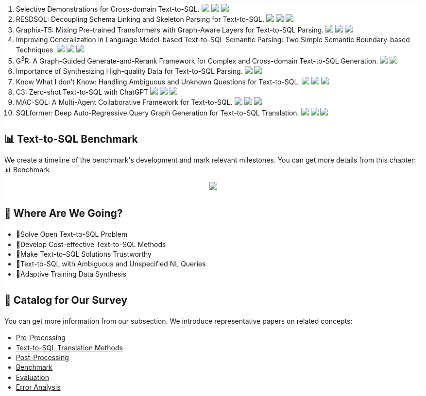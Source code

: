 1. Selective Demonstrations for Cross-domain Text-to-SQL.
<img src="https://img.shields.io/badge/EMNLP'2023-orange"> [<img src="https://img.shields.io/badge/Paper-grey">](https://arxiv.org/abs/2310.06302) [<img src="https://img.shields.io/badge/Code-grey">](https://github.com/shuaichenchang/ODIS-Text-to-SQL)
1. RESDSQL: Decoupling Schema Linking and Skeleton Parsing for Text-to-SQL. 
<img src="https://img.shields.io/badge/AAAI'2023-cyan"> [<img src="https://img.shields.io/badge/Paper-grey">](https://arxiv.org/abs/2302.05965) [<img src="https://img.shields.io/badge/Code-grey">](https://github.com/RUCKBReasoning/RESDSQL)
1. Graphix-T5: Mixing Pre-trained Transformers with Graph-Aware Layers for Text-to-SQL Parsing. 
<img src="https://img.shields.io/badge/AAAI'2023-cyan"> [<img src="https://img.shields.io/badge/Paper-grey">](https://arxiv.org/abs/2301.07507) [<img src="https://img.shields.io/badge/Code-grey">](https://github.com/AlibabaResearch/DAMO-ConvAI/tree/main/graphix)
1. Improving Generalization in Language Model-based Text-to-SQL Semantic Parsing: Two Simple Semantic Boundary-based Techniques.
<img src="https://img.shields.io/badge/ACL'2023-9cf"> [<img src="https://img.shields.io/badge/Paper-grey">](https://virtual2023.aclweb.org/paper_P4350.html) [<img src="https://img.shields.io/badge/Code-grey">](https://github.com/Dakingrai/ood-generalization-semantic-boundary-techniques)
1. G<sup>3</sup>R: A Graph-Guided Generate-and-Rerank Framework for Complex and Cross-domain Text-to-SQL Generation.
<img src="https://img.shields.io/badge/ACL(findings)'2023-9cf"> [<img src="https://img.shields.io/badge/Paper-grey">](https://aclanthology.org/2023.findings-acl.23/) 
1. Importance of Synthesizing High-quality Data for Text-to-SQL Parsing.
<img src="https://img.shields.io/badge/ACL(findings)'2023-9cf"> [<img src="https://img.shields.io/badge/Paper-grey">](https://aclanthology.org/2023.findings-acl.86.pdf) 
1. Know What I don’t Know: Handling Ambiguous and Unknown Questions for Text-to-SQL.
<img src="https://img.shields.io/badge/ACL(findings)'2023-9cf"> [<img src="https://img.shields.io/badge/Paper-grey">](https://aclanthology.org/2023.findings-acl.352/) [<img src="https://img.shields.io/badge/Code-grey">](https://github.com/wbbeyourself/DTE)
1. C3: Zero-shot Text-to-SQL with ChatGPT 
<img src="https://img.shields.io/badge/arXiv'2023-purple"> [<img src="https://img.shields.io/badge/Paper-grey">](https://arxiv.org/abs/2307.07306) [<img src="https://img.shields.io/badge/Code-grey">](https://github.com/bigbigwatermalon/C3SQL)
1. MAC-SQL: A Multi-Agent Collaborative Framework for Text-to-SQL.
<img src="https://img.shields.io/badge/arXiv'2023-purple"> [<img src="https://img.shields.io/badge/Paper-grey">](https://arxiv.org/abs/2312.11242) [<img src="https://img.shields.io/badge/Code-grey">](https://github.com/wbbeyourself/MAC-SQL)
1. SQLformer: Deep Auto-Regressive Query Graph Generation for Text-to-SQL Translation.
<img src="https://img.shields.io/badge/arXiv'2023-purple"> [<img src="https://img.shields.io/badge/Paper-grey">](https://arxiv.org/abs/2310.18376) [<img src="https://img.shields.io/badge/Code-grey">](https://github.com/AdrianBZG/SQLformer)


## 📊 Text-to-SQL Benchmark
We create a timeline of the benchmark's development and mark relevant milestones. You can get more details from this chapter: [📊 Benchmark](chapter/Benchmark.md)
<p align="center">
<img width="800" src="./assets/Dataset_timeline.svg"/>
</p>

## 🎯 Where Are We Going?

* 🎯Solve Open Text-to-SQL Problem
* 🎯Develop Cost-effective Text-to-SQL Methods
* 🎯Make Text-to-SQL Solutions Trustworthy
* 🎯Text-to-SQL with Ambiguous and Unspecified NL Queries
* 🎯Adaptive Training Data Synthesis

## 📖 Catalog for Our Survey
You can get more information from our subsection. We introduce representative papers on related concepts:
* [Pre-Processing](chapter/Pre_Processing.md)
* [Text-to-SQL Translation Methods](chapter/Translation_method.md)
* [Post-Processing](chapter/Post_Processing.md)
* [Benchmark](chapter/Benchmark.md)
* [Evaluation](chapter/Evaluation.md)
* [Error Analysis](chapter/Error_Analysis.md)
